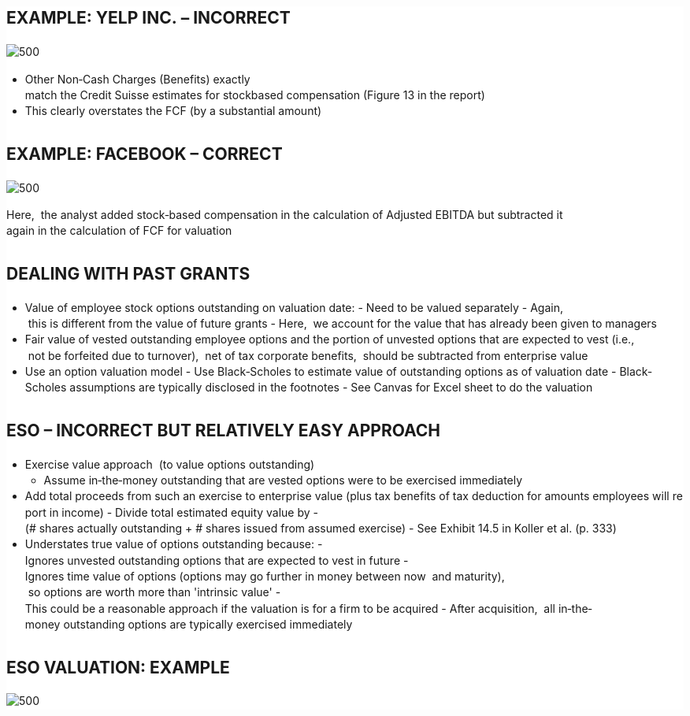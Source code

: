 ## EXAMPLE: YELP INC. – INCORRECT

 ![500](1282b04fdf5dc3174834240b4cba8f43.png)

- Other Non‐Cash Charges (Benefits) exactly
match the Credit Suisse estimates for stockbased compensation (Figure 13 in the report)
- This clearly overstates the FCF (by a substantial
amount)

## EXAMPLE: FACEBOOK – CORRECT

 ![500](9bf5fdf264a9d6cc53b40704b28a5f6e.png)

Here,   the analyst added stock‐based compensation in the calculation of Adjusted EBITDA but subtracted it again in the calculation of FCF for valuation

## DEALING WITH PAST GRANTS

- Value of employee stock options outstanding on valuation date:
	   - Need to be valued separately
	   - Again,   this is different from the value of future grants
	   - Here,   we account for the value that has already been given to managers
- Fair value of vested outstanding employee options and the portion of unvested options that are expected to vest (i.e.,   not be forfeited due to turnover),   net of tax corporate benefits,   should be subtracted from enterprise value
- Use an option valuation model
	   - Use Black‐Scholes to estimate value of outstanding options as of valuation date
	   - Black‐Scholes assumptions are typically disclosed in the footnotes
	   - See Canvas for Excel sheet to do the valuation

## ESO – INCORRECT BUT RELATIVELY EASY APPROACH
- Exercise value approach  (to value options outstanding)
   - Assume in‐the‐money outstanding that are vested options were to be exercised immediately
- Add total proceeds from such an exercise to enterprise value (plus tax benefits of tax deduction for amounts employees will report in income)
	   - Divide total estimated equity value by
		   - (# shares actually outstanding + # shares issued from assumed exercise)
	   - See Exhibit 14.5 in Koller et al. (p. 333)
- Understates true value of options outstanding because:
	   - Ignores unvested outstanding options that are expected to vest in future
	   - Ignores time value of options (options may go further in money between now  and maturity),   so options are worth more than 'intrinsic value'
		   - This could be a reasonable approach if the valuation is for a firm to be acquired
		   - After acquisition,   all in‐the‐money outstanding options are typically exercised immediately

## ESO VALUATION: EXAMPLE

 ![500](dcacb3f2c47b00094820e8bebe78d8d3.png)
